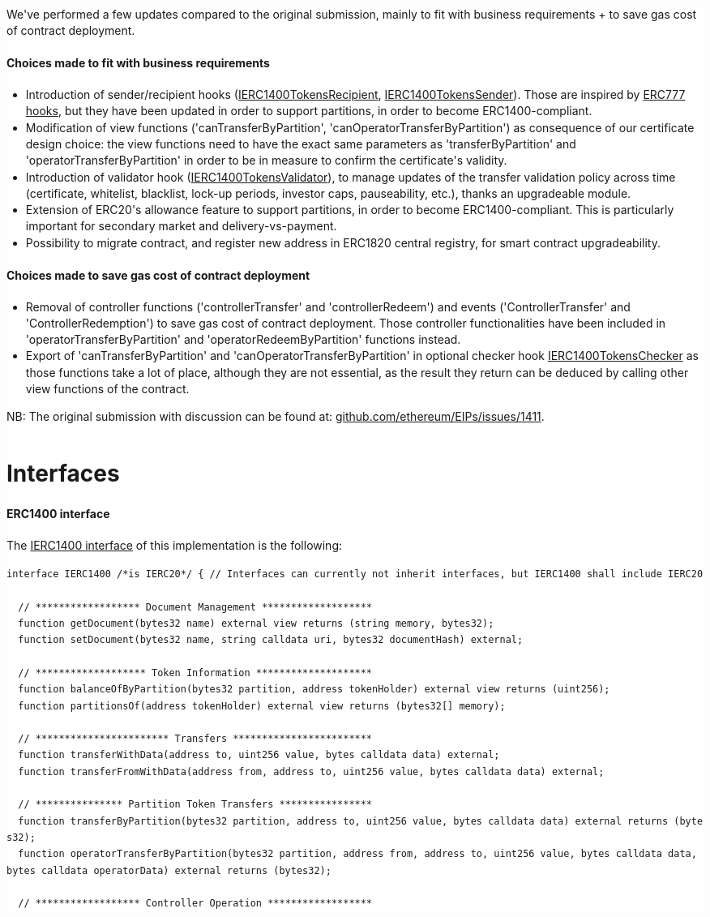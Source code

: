 We've performed a few updates compared to the original submission, mainly to fit with business requirements + to save gas cost of contract deployment.

#### Choices made to fit with business requirements
 - Introduction of sender/recipient hooks ([IERC1400TokensRecipient](contracts/extensions/userExtensions/IERC1400TokensRecipient.sol), [IERC1400TokensSender](contracts/extensions/userExtensions/IERC1400TokensSender.sol)). Those are inspired by [ERC777 hooks]((https://eips.ethereum.org/EIPS/eip-777)), but they have been updated in order to support partitions, in order to become ERC1400-compliant.
 - Modification of view functions ('canTransferByPartition', 'canOperatorTransferByPartition') as consequence of our certificate design choice: the view functions need to have the exact same parameters as 'transferByPartition' and 'operatorTransferByPartition' in order to be in measure to confirm the certificate's validity.
 - Introduction of validator hook ([IERC1400TokensValidator](contracts/extensions/tokenExtensions/IERC1400TokensValidator.sol)), to manage updates of the transfer validation policy across time (certificate, whitelist, blacklist, lock-up periods, investor caps, pauseability, etc.), thanks an upgradeable module.
 - Extension of ERC20's allowance feature to support partitions, in order to become ERC1400-compliant. This is particularly important for secondary market and delivery-vs-payment.
 - Possibility to migrate contract, and register new address in ERC1820 central registry, for smart contract upgradeability.

#### Choices made to save gas cost of contract deployment
 - Removal of controller functions ('controllerTransfer' and 'controllerRedeem') and events ('ControllerTransfer' and 'ControllerRedemption') to save gas cost of contract deployment. Those controller functionalities have been included in 'operatorTransferByPartition' and 'operatorRedeemByPartition' functions instead.
 - Export of 'canTransferByPartition' and 'canOperatorTransferByPartition' in optional checker hook [IERC1400TokensChecker](contracts/extensions/tokenExtensions/IERC1400TokensChecker.sol) as those functions take a lot of place, although they are not essential, as the result they return can be deduced by calling other view functions of the contract.

NB: The original submission with discussion can be found at: [github.com/ethereum/EIPs/issues/1411](https://github.com/ethereum/EIPs/issues/1411).

# Interfaces

#### ERC1400 interface

The [IERC1400 interface](contracts/IERC1400.sol) of this implementation is the following:
```
interface IERC1400 /*is IERC20*/ { // Interfaces can currently not inherit interfaces, but IERC1400 shall include IERC20

  // ****************** Document Management *******************
  function getDocument(bytes32 name) external view returns (string memory, bytes32);
  function setDocument(bytes32 name, string calldata uri, bytes32 documentHash) external;

  // ******************* Token Information ********************
  function balanceOfByPartition(bytes32 partition, address tokenHolder) external view returns (uint256);
  function partitionsOf(address tokenHolder) external view returns (bytes32[] memory);

  // *********************** Transfers ************************
  function transferWithData(address to, uint256 value, bytes calldata data) external;
  function transferFromWithData(address from, address to, uint256 value, bytes calldata data) external;

  // *************** Partition Token Transfers ****************
  function transferByPartition(bytes32 partition, address to, uint256 value, bytes calldata data) external returns (bytes32);
  function operatorTransferByPartition(bytes32 partition, address from, address to, uint256 value, bytes calldata data, bytes calldata operatorData) external returns (bytes32);

  // ****************** Controller Operation ******************
```